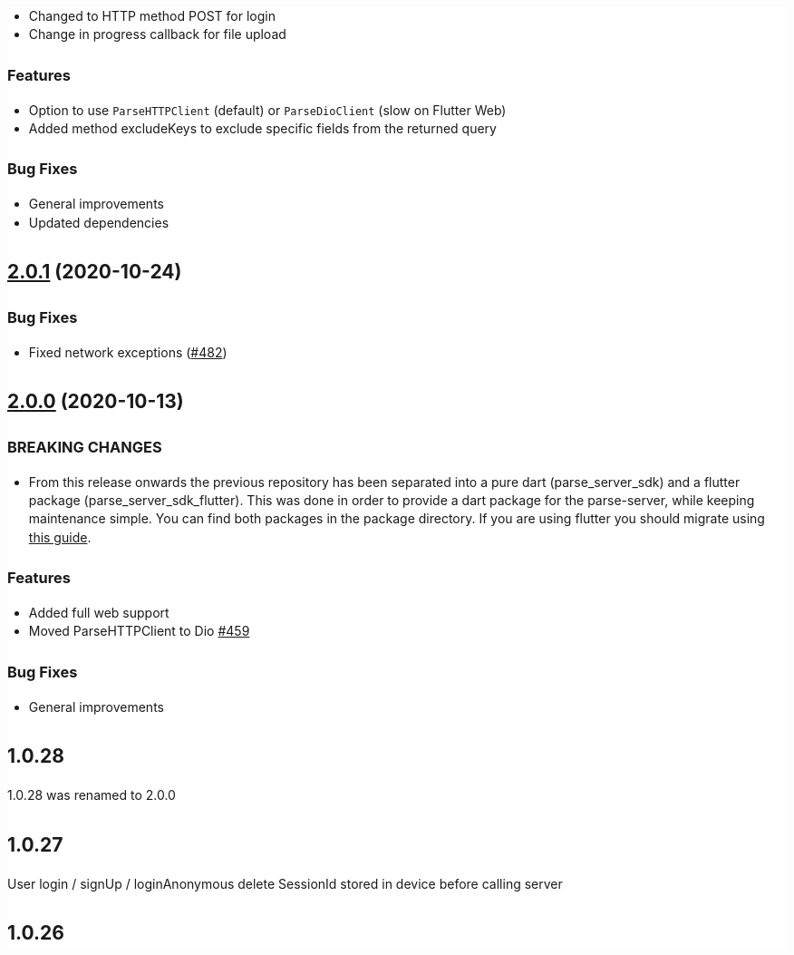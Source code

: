 * Changed to HTTP method POST for login
* Change in progress callback for file upload

### Features

* Option to use `ParseHTTPClient` (default) or `ParseDioClient` (slow on Flutter Web)
* Added method excludeKeys to exclude specific fields from the returned query

### Bug Fixes

* General improvements
* Updated dependencies

## [2.0.1](https://github.com/parse-community/Parse-SDK-Flutter/compare/2.0.0...2.0.1) (2020-10-24)

### Bug Fixes

* Fixed network exceptions ([#482](https://github.com/parse-community/Parse-SDK-Flutter/pull/482))

## [2.0.0](https://github.com/parse-community/Parse-SDK-Flutter/compare/1.0.28...2.0.0) (2020-10-13)

### BREAKING CHANGES

* From this release onwards the previous repository has been separated into a pure dart (parse_server_sdk) and a flutter package (parse_server_sdk_flutter). This was done in order to provide a dart package for the parse-server, while keeping maintenance simple. You can find both packages in the package directory. If you are using flutter you should migrate using [this guide](https://github.com/parse-community/Parse-SDK-Flutter/blob/release/2.0.0/docs/migrate-2-0-0.md).

### Features

* Added full web support
* Moved ParseHTTPClient to Dio [#459](https://github.com/parse-community/Parse-SDK-Flutter/pull/459)

### Bug Fixes

* General improvements

## 1.0.28

1.0.28 was renamed to 2.0.0

## 1.0.27

User login / signUp / loginAnonymous delete SessionId stored in device before calling server

## 1.0.26
